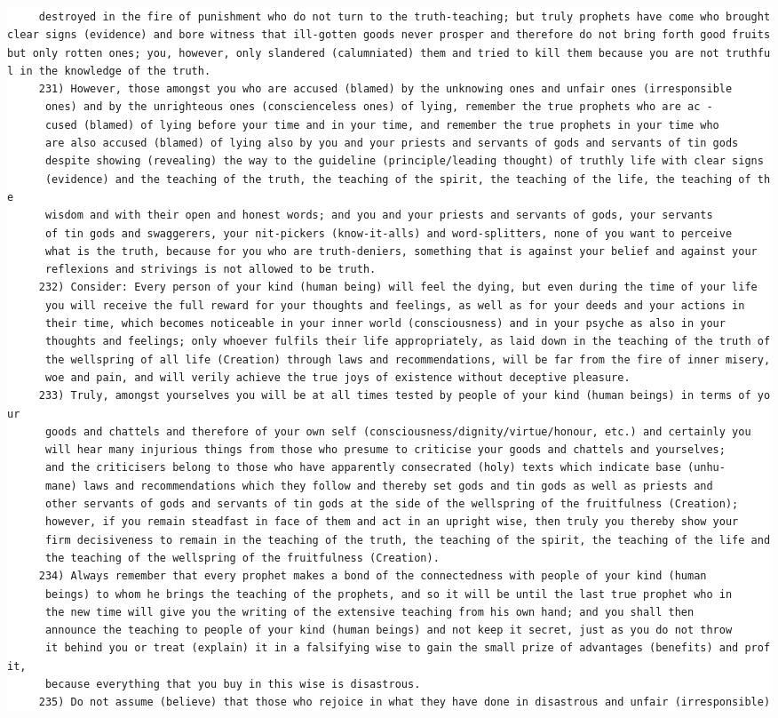          destroyed in the fire of punishment who do not turn to the truth-teaching; but truly prophets have come who brought clear signs (evidence) and bore witness that ill-gotten goods never prosper and therefore do not bring forth good fruits but only rotten ones; you, however, only slandered (calumniated) them and tried to kill them because you are not truthful in the knowledge of the truth.
         231) However, those amongst you who are accused (blamed) by the unknowing ones and unfair ones (irresponsible
          ones) and by the unrighteous ones (conscienceless ones) of lying, remember the true prophets who are ac -
          cused (blamed) of lying before your time and in your time, and remember the true prophets in your time who
          are also accused (blamed) of lying also by you and your priests and servants of gods and servants of tin gods
          despite showing (revealing) the way to the guideline (principle/leading thought) of truthly life with clear signs
          (evidence) and the teaching of the truth, the teaching of the spirit, the teaching of the life, the teaching of the
          wisdom and with their open and honest words; and you and your priests and servants of gods, your servants
          of tin gods and swaggerers, your nit-pickers (know-it-alls) and word-splitters, none of you want to perceive
          what is the truth, because for you who are truth-deniers, something that is against your belief and against your
          reflexions and strivings is not allowed to be truth.
         232) Consider: Every person of your kind (human being) will feel the dying, but even during the time of your life
          you will receive the full reward for your thoughts and feelings, as well as for your deeds and your actions in
          their time, which becomes noticeable in your inner world (consciousness) and in your psyche as also in your
          thoughts and feelings; only whoever fulfils their life appropriately, as laid down in the teaching of the truth of
          the wellspring of all life (Creation) through laws and recommendations, will be far from the fire of inner misery,
          woe and pain, and will verily achieve the true joys of existence without deceptive pleasure.
         233) Truly, amongst yourselves you will be at all times tested by people of your kind (human beings) in terms of your
          goods and chattels and therefore of your own self (consciousness/dignity/virtue/honour, etc.) and certainly you
          will hear many injurious things from those who presume to criticise your goods and chattels and yourselves;
          and the criticisers belong to those who have apparently consecrated (holy) texts which indicate base (unhu-
          mane) laws and recommendations which they follow and thereby set gods and tin gods as well as priests and
          other servants of gods and servants of tin gods at the side of the wellspring of the fruitfulness (Creation);
          however, if you remain steadfast in face of them and act in an upright wise, then truly you thereby show your
          firm decisiveness to remain in the teaching of the truth, the teaching of the spirit, the teaching of the life and
          the teaching of the wellspring of the fruitfulness (Creation).
         234) Always remember that every prophet makes a bond of the connectedness with people of your kind (human
          beings) to whom he brings the teaching of the prophets, and so it will be until the last true prophet who in
          the new time will give you the writing of the extensive teaching from his own hand; and you shall then
          announce the teaching to people of your kind (human beings) and not keep it secret, just as you do not throw
          it behind you or treat (explain) it in a falsifying wise to gain the small prize of advantages (benefits) and profit,
          because everything that you buy in this wise is disastrous.
         235) Do not assume (believe) that those who rejoice in what they have done in disastrous and unfair (irresponsible)